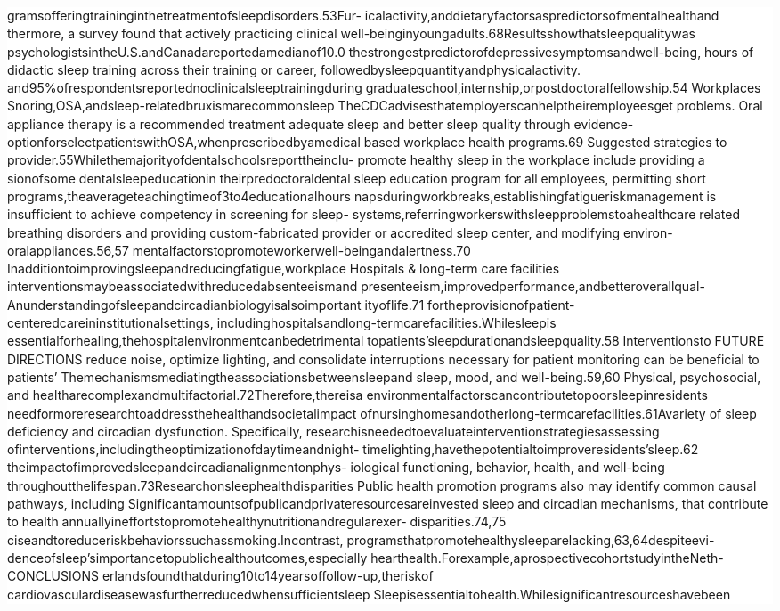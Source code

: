 gramsofferingtraininginthetreatmentofsleepdisorders.53Fur- icalactivity,anddietaryfactorsaspredictorsofmentalhealthand
thermore, a survey found that actively practicing clinical
well-beinginyoungadults.68Resultsshowthatsleepqualitywas
psychologistsintheU.S.andCanadareportedamedianof10.0 thestrongestpredictorofdepressivesymptomsandwell-being,
hours of didactic sleep training across their training or career, followedbysleepquantityandphysicalactivity.
and95%ofrespondentsreportednoclinicalsleeptrainingduring
graduateschool,internship,orpostdoctoralfellowship.54 Workplaces
Snoring,OSA,andsleep-relatedbruxismarecommonsleep TheCDCadvisesthatemployerscanhelptheiremployeesget
problems. Oral appliance therapy is a recommended treatment adequate sleep and better sleep quality through evidence-
optionforselectpatientswithOSA,whenprescribedbyamedical based workplace health programs.69 Suggested strategies to
provider.55Whilethemajorityofdentalschoolsreporttheinclu- promote healthy sleep in the workplace include providing a
sionofsome dentalsleepeducationin theirpredoctoraldental sleep education program for all employees, permitting short
programs,theaverageteachingtimeof3to4educationalhours napsduringworkbreaks,establishingfatigueriskmanagement
is insufficient to achieve competency in screening for sleep- systems,referringworkerswithsleepproblemstoahealthcare
related breathing disorders and providing custom-fabricated provider or accredited sleep center, and modifying environ-
oralappliances.56,57 mentalfactorstopromoteworkerwell-beingandalertness.70
Inadditiontoimprovingsleepandreducingfatigue,workplace
Hospitals & long-term care facilities interventionsmaybeassociatedwithreducedabsenteeismand
presenteeism,improvedperformance,andbetteroverallqual-
Anunderstandingofsleepandcircadianbiologyisalsoimportant
ityoflife.71
fortheprovisionofpatient-centeredcareininstitutionalsettings,
includinghospitalsandlong-termcarefacilities.Whilesleepis
essentialforhealing,thehospitalenvironmentcanbedetrimental
topatients’sleepdurationandsleepquality.58 Interventionsto FUTURE DIRECTIONS
reduce noise, optimize lighting, and consolidate interruptions
necessary for patient monitoring can be beneficial to patients’ Themechanismsmediatingtheassociationsbetweensleepand
sleep, mood, and well-being.59,60 Physical, psychosocial, and healtharecomplexandmultifactorial.72Therefore,thereisa
environmentalfactorscancontributetopoorsleepinresidents needformoreresearchtoaddressthehealthandsocietalimpact
ofnursinghomesandotherlong-termcarefacilities.61Avariety of sleep deficiency and circadian dysfunction. Specifically,
researchisneededtoevaluateinterventionstrategiesassessing
ofinterventions,includingtheoptimizationofdaytimeandnight-
timelighting,havethepotentialtoimproveresidents’sleep.62 theimpactofimprovedsleepandcircadianalignmentonphys-
iological functioning, behavior, health, and well-being
throughoutthelifespan.73Researchonsleephealthdisparities
Public health promotion programs
also may identify common causal pathways, including
Significantamountsofpublicandprivateresourcesareinvested
sleep and circadian mechanisms, that contribute to health
annuallyineffortstopromotehealthynutritionandregularexer-
disparities.74,75
ciseandtoreduceriskbehaviorssuchassmoking.Incontrast,
programsthatpromotehealthysleeparelacking,63,64despiteevi-
denceofsleep’simportancetopublichealthoutcomes,especially
hearthealth.Forexample,aprospectivecohortstudyintheNeth- CONCLUSIONS
erlandsfoundthatduring10to14yearsoffollow-up,theriskof
cardiovasculardiseasewasfurtherreducedwhensufficientsleep Sleepisessentialtohealth.Whilesignificantresourceshavebeen
